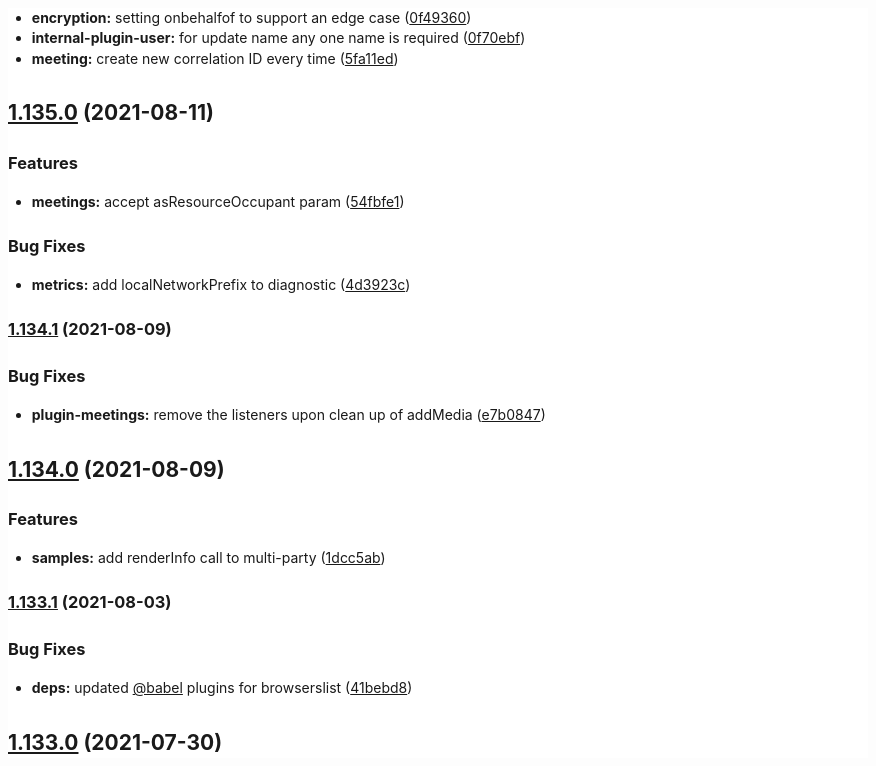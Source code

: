 * **encryption:** setting onbehalfof to support an edge case ([0f49360](https://github.com/webex/webex-js-sdk/commit/0f49360cd677b00b99c8172f1d1c0b4a95c49557))
* **internal-plugin-user:** for update name any one name is required ([0f70ebf](https://github.com/webex/webex-js-sdk/commit/0f70ebf34bef9d3c35926920ea46f945da59f2ee))
* **meeting:** create new correlation ID every time ([5fa11ed](https://github.com/webex/webex-js-sdk/commit/5fa11ed2bbab634b53cb3173b220aec159255d94))

## [1.135.0](https://github.com/webex/webex-js-sdk/compare/v1.134.1...v1.135.0) (2021-08-11)


### Features

* **meetings:** accept asResourceOccupant param ([54fbfe1](https://github.com/webex/webex-js-sdk/commit/54fbfe185e6fd66ff12daf4413817a4de8708e88))


### Bug Fixes

* **metrics:** add localNetworkPrefix to diagnostic ([4d3923c](https://github.com/webex/webex-js-sdk/commit/4d3923c7286eebb48b9e9ba31258e7281205dcb3))

### [1.134.1](https://github.com/webex/webex-js-sdk/compare/v1.134.0...v1.134.1) (2021-08-09)


### Bug Fixes

* **plugin-meetings:** remove the listeners upon clean up of addMedia ([e7b0847](https://github.com/webex/webex-js-sdk/commit/e7b0847809bcc39f2b9e2b533e9456edcd1eaee1))

## [1.134.0](https://github.com/webex/webex-js-sdk/compare/v1.133.1...v1.134.0) (2021-08-09)


### Features

* **samples:** add renderInfo call to multi-party ([1dcc5ab](https://github.com/webex/webex-js-sdk/commit/1dcc5ab6089a72ba53b99f4670f712fa6e0e445e))

### [1.133.1](https://github.com/webex/webex-js-sdk/compare/v1.133.0...v1.133.1) (2021-08-03)


### Bug Fixes

* **deps:** updated [@babel](https://github.com/babel) plugins for browserslist ([41bebd8](https://github.com/webex/webex-js-sdk/commit/41bebd8088b2c294e65c83fade5af8dbb4f204e9))

## [1.133.0](https://github.com/webex/webex-js-sdk/compare/v1.132.1...v1.133.0) (2021-07-30)
